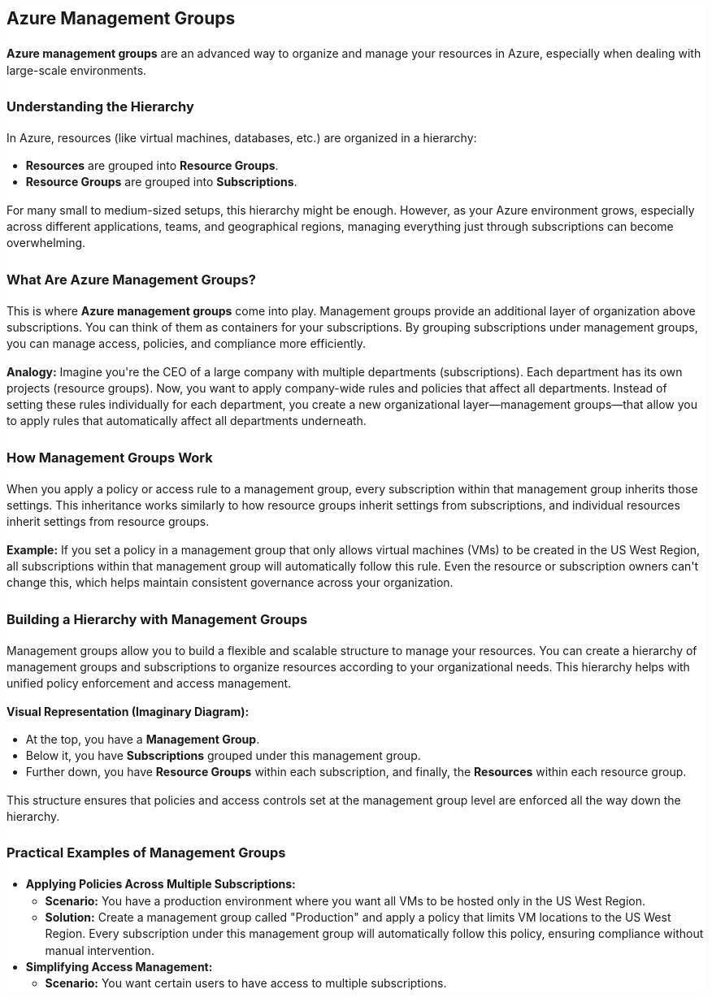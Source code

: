 <h2>Azure Management Groups</h2>
<p><strong>Azure management groups</strong> are an advanced way to organize and manage your resources in Azure, especially when dealing with large-scale environments.</p>

<h3>Understanding the Hierarchy</h3>
<p>In Azure, resources (like virtual machines, databases, etc.) are organized in a hierarchy:</p>
<ul>
  <li><strong>Resources</strong> are grouped into <strong>Resource Groups</strong>.</li>
  <li><strong>Resource Groups</strong> are grouped into <strong>Subscriptions</strong>.</li>
</ul>
<p>For many small to medium-sized setups, this hierarchy might be enough. However, as your Azure environment grows, especially across different applications, teams, and geographical regions, managing everything just through subscriptions can become overwhelming.</p>

<h3>What Are Azure Management Groups?</h3>
<p>This is where <strong>Azure management groups</strong> come into play. Management groups provide an additional layer of organization above subscriptions. You can think of them as containers for your subscriptions. By grouping subscriptions under management groups, you can manage access, policies, and compliance more efficiently.</p>
<p><strong>Analogy:</strong> Imagine you're the CEO of a large company with multiple departments (subscriptions). Each department has its own projects (resource groups). Now, you want to apply company-wide rules and policies that affect all departments. Instead of setting these rules individually for each department, you create a new organizational layer—management groups—that allow you to apply rules that automatically affect all departments underneath.</p>

<h3>How Management Groups Work</h3>
<p>When you apply a policy or access rule to a management group, every subscription within that management group inherits those settings. This inheritance works similarly to how resource groups inherit settings from subscriptions, and individual resources inherit settings from resource groups.</p>
<p><strong>Example:</strong> If you set a policy in a management group that only allows virtual machines (VMs) to be created in the US West Region, all subscriptions within that management group will automatically follow this rule. Even the resource or subscription owners can't change this, which helps maintain consistent governance across your organization.</p>

<h3>Building a Hierarchy with Management Groups</h3>
<p>Management groups allow you to build a flexible and scalable structure to manage your resources. You can create a hierarchy of management groups and subscriptions to organize resources according to your organizational needs. This hierarchy helps with unified policy enforcement and access management.</p>
<p><strong>Visual Representation (Imaginary Diagram):</strong></p>
<ul>
  <li>At the top, you have a <strong>Management Group</strong>.</li>
  <li>Below it, you have <strong>Subscriptions</strong> grouped under this management group.</li>
  <li>Further down, you have <strong>Resource Groups</strong> within each subscription, and finally, the <strong>Resources</strong> within each resource group.</li>
</ul>
<p>This structure ensures that policies and access controls set at the management group level are enforced all the way down the hierarchy.</p>

<h3>Practical Examples of Management Groups</h3>
<ul>
  <li><strong>Applying Policies Across Multiple Subscriptions:</strong>
    <ul>
      <li><strong>Scenario:</strong> You have a production environment where you want all VMs to be hosted only in the US West Region.</li>
      <li><strong>Solution:</strong> Create a management group called "Production" and apply a policy that limits VM locations to the US West Region. Every subscription under this management group will automatically follow this policy, ensuring compliance without manual intervention.</li>
    </ul>
  </li>
  <li><strong>Simplifying Access Management:</strong>
    <ul>
      <li><strong>Scenario:</strong> You want certain users to have access to multiple subscriptions.</li>